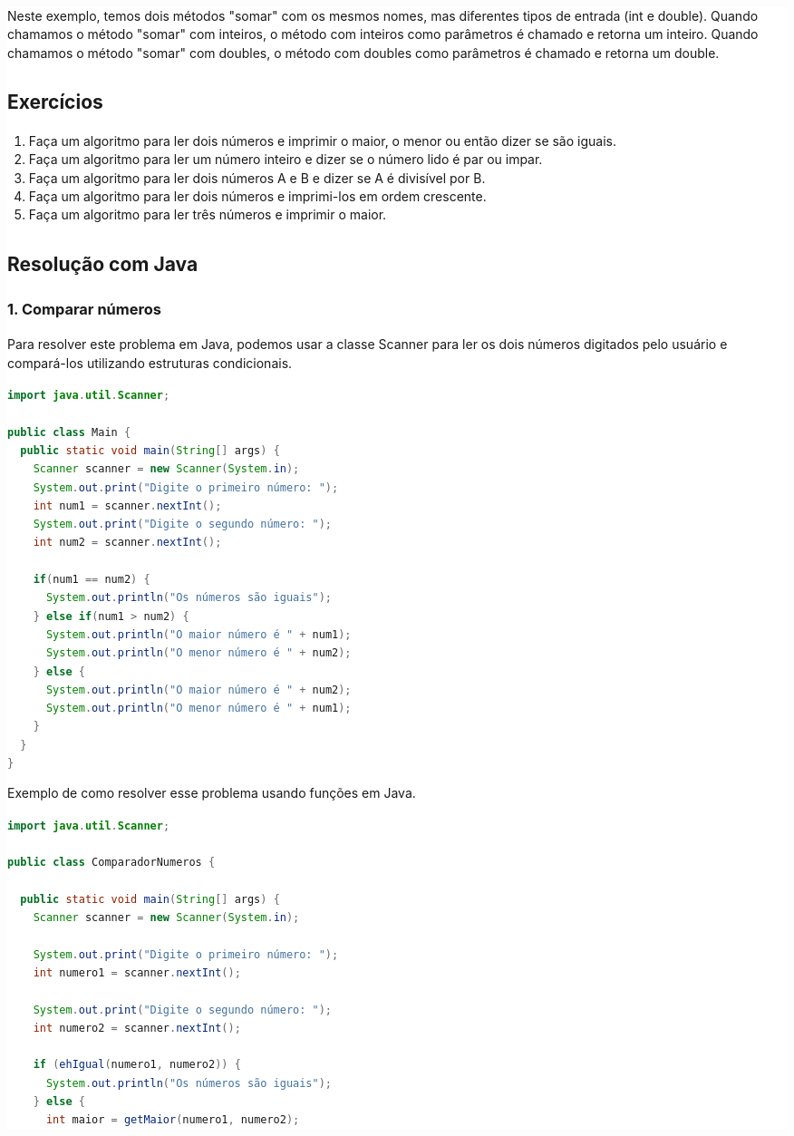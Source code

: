Neste exemplo, temos dois métodos "somar" com os mesmos nomes, mas diferentes tipos de entrada (int e double). Quando chamamos o método "somar" com inteiros, o método com inteiros como parâmetros é chamado e retorna um inteiro. Quando chamamos o método "somar" com doubles, o método com doubles como parâmetros é chamado e retorna um double.

## Exercícios

1. Faça um algoritmo para ler dois números e imprimir o maior, o menor ou então dizer se são iguais.
2. Faça um algoritmo para ler um número inteiro e dizer se o número lido é par ou impar.
3. Faça um algoritmo para ler dois números A e B e dizer se A é divisível por B.
4. Faça um algoritmo para ler dois números e imprimi-los em ordem crescente.
5. Faça um algoritmo para ler três números e imprimir o maior.

## Resolução com Java

### 1. Comparar números

Para resolver este problema em Java, podemos usar a classe Scanner para ler os dois números digitados pelo usuário e compará-los utilizando estruturas condicionais.

```java
import java.util.Scanner;

public class Main {
  public static void main(String[] args) {
    Scanner scanner = new Scanner(System.in);
    System.out.print("Digite o primeiro número: ");
    int num1 = scanner.nextInt();
    System.out.print("Digite o segundo número: ");
    int num2 = scanner.nextInt();

    if(num1 == num2) {
      System.out.println("Os números são iguais");
    } else if(num1 > num2) {
      System.out.println("O maior número é " + num1);
      System.out.println("O menor número é " + num2);
    } else {
      System.out.println("O maior número é " + num2);
      System.out.println("O menor número é " + num1);
    }
  }
}
```

Exemplo de como resolver esse problema usando funções em Java.

```java
import java.util.Scanner;

public class ComparadorNumeros {

  public static void main(String[] args) {
    Scanner scanner = new Scanner(System.in);

    System.out.print("Digite o primeiro número: ");
    int numero1 = scanner.nextInt();

    System.out.print("Digite o segundo número: ");
    int numero2 = scanner.nextInt();

    if (ehIgual(numero1, numero2)) {
      System.out.println("Os números são iguais");
    } else {
      int maior = getMaior(numero1, numero2);
```